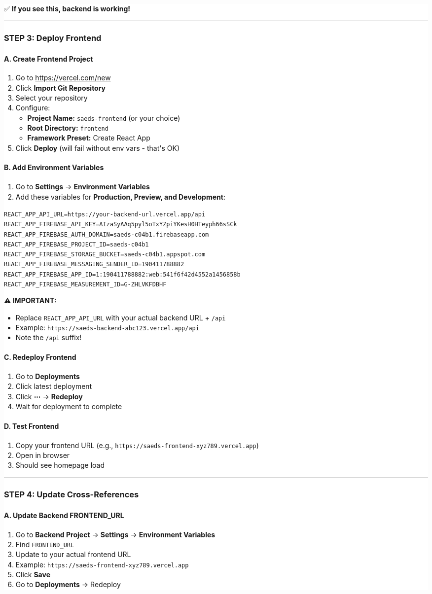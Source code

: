 ✅ **If you see this, backend is working!**

---

### STEP 3: Deploy Frontend

#### A. Create Frontend Project
1. Go to https://vercel.com/new
2. Click **Import Git Repository**
3. Select your repository
4. Configure:
   - **Project Name:** `saeds-frontend` (or your choice)
   - **Root Directory:** `frontend`
   - **Framework Preset:** Create React App
5. Click **Deploy** (will fail without env vars - that's OK)

#### B. Add Environment Variables
1. Go to **Settings** → **Environment Variables**
2. Add these variables for **Production, Preview, and Development**:

```env
REACT_APP_API_URL=https://your-backend-url.vercel.app/api
REACT_APP_FIREBASE_API_KEY=AIzaSyAAq5pyl5oTxYZpiYKesH0HTeyph66sSCk
REACT_APP_FIREBASE_AUTH_DOMAIN=saeds-c04b1.firebaseapp.com
REACT_APP_FIREBASE_PROJECT_ID=saeds-c04b1
REACT_APP_FIREBASE_STORAGE_BUCKET=saeds-c04b1.appspot.com
REACT_APP_FIREBASE_MESSAGING_SENDER_ID=190411788882
REACT_APP_FIREBASE_APP_ID=1:190411788882:web:541f6f42d4552a1456858b
REACT_APP_FIREBASE_MEASUREMENT_ID=G-ZHLVKFDBHF
```

**⚠️ IMPORTANT:**
- Replace `REACT_APP_API_URL` with your actual backend URL + `/api`
- Example: `https://saeds-backend-abc123.vercel.app/api`
- Note the `/api` suffix!

#### C. Redeploy Frontend
1. Go to **Deployments**
2. Click latest deployment
3. Click **⋯** → **Redeploy**
4. Wait for deployment to complete

#### D. Test Frontend
1. Copy your frontend URL (e.g., `https://saeds-frontend-xyz789.vercel.app`)
2. Open in browser
3. Should see homepage load

---

### STEP 4: Update Cross-References

#### A. Update Backend FRONTEND_URL
1. Go to **Backend Project** → **Settings** → **Environment Variables**
2. Find `FRONTEND_URL`
3. Update to your actual frontend URL
4. Example: `https://saeds-frontend-xyz789.vercel.app`
5. Click **Save**
6. Go to **Deployments** → Redeploy
